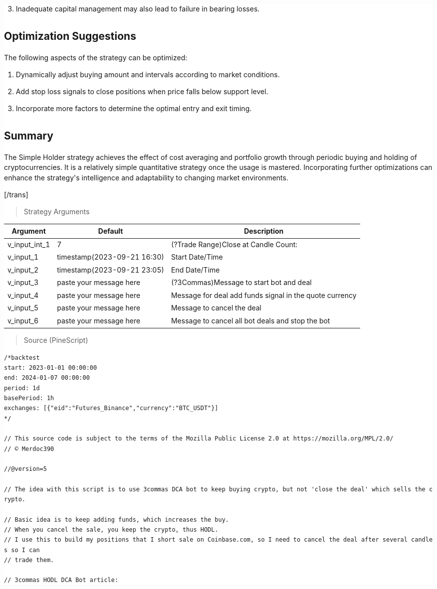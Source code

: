 3. Inadequate capital management may also lead to failure in bearing losses.

## Optimization Suggestions

The following aspects of the strategy can be optimized:

1. Dynamically adjust buying amount and intervals according to market conditions.

2. Add stop loss signals to close positions when price falls below support level.  

3. Incorporate more factors to determine the optimal entry and exit timing.

## Summary  

The Simple Holder strategy achieves the effect of cost averaging and portfolio growth through periodic buying and holding of cryptocurrencies. It is a relatively simple quantitative strategy once the usage is mastered. Incorporating further optimizations can enhance the strategy's intelligence and adaptability to changing market environments.

[/trans]

> Strategy Arguments



|Argument|Default|Description|
|----|----|----|
|v_input_int_1|7|(?Trade Range)Close at Candle Count:|
|v_input_1|timestamp(2023-09-21 16:30)|Start Date/Time|
|v_input_2|timestamp(2023-09-21 23:05)|End Date/Time|
|v_input_3|paste your message here|(?3Commas)Message to start bot and deal|
|v_input_4|paste your message here|Message for deal add funds signal in the quote currency|
|v_input_5|paste your message here|Message to cancel the deal|
|v_input_6|paste your message here|Message to cancel all bot deals and stop the bot|


> Source (PineScript)

``` pinescript
/*backtest
start: 2023-01-01 00:00:00
end: 2024-01-07 00:00:00
period: 1d
basePeriod: 1h
exchanges: [{"eid":"Futures_Binance","currency":"BTC_USDT"}]
*/

// This source code is subject to the terms of the Mozilla Public License 2.0 at https://mozilla.org/MPL/2.0/
// © Merdoc390

//@version=5

// The idea with this script is to use 3commas DCA bot to keep buying crypto, but not 'close the deal' which sells the crypto. 

// Basic idea is to keep adding funds, which increases the buy. 
// When you cancel the sale, you keep the crypto, thus HODL.
// I use this to build my positions that I short sale on Coinbase.com, so I need to cancel the deal after several candles so I can 
// trade them. 

// 3commas HODL DCA Bot article:
```
